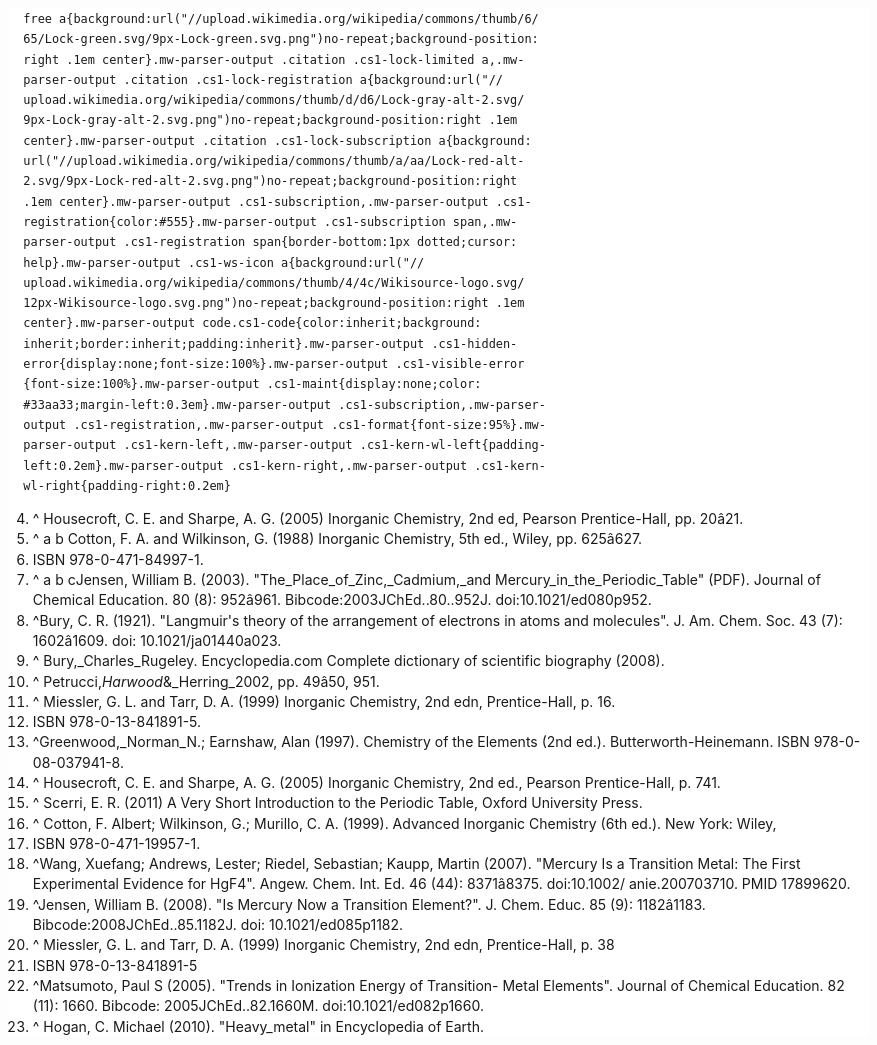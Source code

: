       free a{background:url("//upload.wikimedia.org/wikipedia/commons/thumb/6/
      65/Lock-green.svg/9px-Lock-green.svg.png")no-repeat;background-position:
      right .1em center}.mw-parser-output .citation .cs1-lock-limited a,.mw-
      parser-output .citation .cs1-lock-registration a{background:url("//
      upload.wikimedia.org/wikipedia/commons/thumb/d/d6/Lock-gray-alt-2.svg/
      9px-Lock-gray-alt-2.svg.png")no-repeat;background-position:right .1em
      center}.mw-parser-output .citation .cs1-lock-subscription a{background:
      url("//upload.wikimedia.org/wikipedia/commons/thumb/a/aa/Lock-red-alt-
      2.svg/9px-Lock-red-alt-2.svg.png")no-repeat;background-position:right
      .1em center}.mw-parser-output .cs1-subscription,.mw-parser-output .cs1-
      registration{color:#555}.mw-parser-output .cs1-subscription span,.mw-
      parser-output .cs1-registration span{border-bottom:1px dotted;cursor:
      help}.mw-parser-output .cs1-ws-icon a{background:url("//
      upload.wikimedia.org/wikipedia/commons/thumb/4/4c/Wikisource-logo.svg/
      12px-Wikisource-logo.svg.png")no-repeat;background-position:right .1em
      center}.mw-parser-output code.cs1-code{color:inherit;background:
      inherit;border:inherit;padding:inherit}.mw-parser-output .cs1-hidden-
      error{display:none;font-size:100%}.mw-parser-output .cs1-visible-error
      {font-size:100%}.mw-parser-output .cs1-maint{display:none;color:
      #33aa33;margin-left:0.3em}.mw-parser-output .cs1-subscription,.mw-parser-
      output .cs1-registration,.mw-parser-output .cs1-format{font-size:95%}.mw-
      parser-output .cs1-kern-left,.mw-parser-output .cs1-kern-wl-left{padding-
      left:0.2em}.mw-parser-output .cs1-kern-right,.mw-parser-output .cs1-kern-
      wl-right{padding-right:0.2em}
   4. ^ Housecroft, C. E. and Sharpe, A. G. (2005) Inorganic Chemistry, 2nd ed,
      Pearson Prentice-Hall, pp. 20â21.
   5. ^ a b Cotton, F. A. and Wilkinson, G. (1988) Inorganic Chemistry, 5th
      ed., Wiley, pp. 625â627.
   6. ISBN 978-0-471-84997-1.
   7. ^ a b cJensen, William B. (2003). "The_Place_of_Zinc,_Cadmium,_and
      Mercury_in_the_Periodic_Table" (PDF). Journal of Chemical Education. 80
      (8): 952â961. Bibcode:2003JChEd..80..952J. doi:10.1021/ed080p952.
   8. ^Bury, C. R. (1921). "Langmuir's theory of the arrangement of electrons
      in atoms and molecules". J. Am. Chem. Soc. 43 (7): 1602â1609. doi:
      10.1021/ja01440a023.
   9. ^ Bury,_Charles_Rugeley. Encyclopedia.com Complete dictionary of
      scientific biography (2008).
  10. ^ Petrucci,_Harwood_&_Herring_2002, pp. 49â50, 951.
  11. ^ Miessler, G. L. and Tarr, D. A. (1999) Inorganic Chemistry, 2nd edn,
      Prentice-Hall, p. 16.
  12. ISBN 978-0-13-841891-5.
  13. ^Greenwood,_Norman_N.; Earnshaw, Alan (1997). Chemistry of the Elements
      (2nd ed.). Butterworth-Heinemann. ISBN 978-0-08-037941-8.
  14. ^ Housecroft, C. E. and Sharpe, A. G. (2005) Inorganic Chemistry, 2nd
      ed., Pearson Prentice-Hall, p. 741.
  15. ^ Scerri, E. R. (2011) A Very Short Introduction to the Periodic Table,
      Oxford University Press.
  16. ^ Cotton, F. Albert; Wilkinson, G.; Murillo, C. A. (1999). Advanced
      Inorganic Chemistry (6th ed.). New York: Wiley,
  17. ISBN 978-0-471-19957-1.
  18. ^Wang, Xuefang; Andrews, Lester; Riedel, Sebastian; Kaupp, Martin (2007).
      "Mercury Is a Transition Metal: The First Experimental Evidence for
      HgF4". Angew. Chem. Int. Ed. 46 (44): 8371â8375. doi:10.1002/
      anie.200703710. PMID 17899620.
  19. ^Jensen, William B. (2008). "Is Mercury Now a Transition Element?". J.
      Chem. Educ. 85 (9): 1182â1183. Bibcode:2008JChEd..85.1182J. doi:
      10.1021/ed085p1182.
  20. ^ Miessler, G. L. and Tarr, D. A. (1999) Inorganic Chemistry, 2nd edn,
      Prentice-Hall, p. 38
  21. ISBN 978-0-13-841891-5
  22. ^Matsumoto, Paul S (2005). "Trends in Ionization Energy of Transition-
      Metal Elements". Journal of Chemical Education. 82 (11): 1660. Bibcode:
      2005JChEd..82.1660M. doi:10.1021/ed082p1660.
  23. ^ Hogan, C. Michael (2010). "Heavy_metal" in Encyclopedia of Earth.